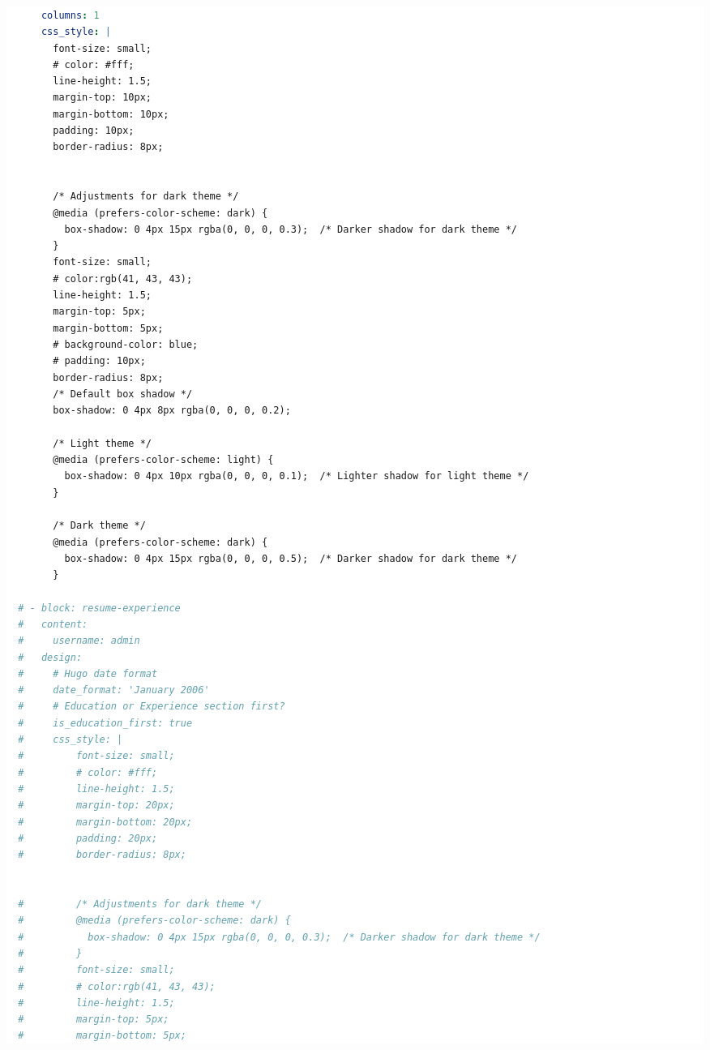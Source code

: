 ```yaml
      columns: 1
      css_style: |
        font-size: small;
        # color: #fff;
        line-height: 1.5;
        margin-top: 10px;
        margin-bottom: 10px;
        padding: 10px;
        border-radius: 8px;


        /* Adjustments for dark theme */
        @media (prefers-color-scheme: dark) {
          box-shadow: 0 4px 15px rgba(0, 0, 0, 0.3);  /* Darker shadow for dark theme */
        }
        font-size: small;
        # color:rgb(41, 43, 43);
        line-height: 1.5;
        margin-top: 5px;
        margin-bottom: 5px;
        # background-color: blue;
        # padding: 10px;
        border-radius: 8px;
        /* Default box shadow */
        box-shadow: 0 4px 8px rgba(0, 0, 0, 0.2);

        /* Light theme */
        @media (prefers-color-scheme: light) {
          box-shadow: 0 4px 10px rgba(0, 0, 0, 0.1);  /* Lighter shadow for light theme */
        }

        /* Dark theme */
        @media (prefers-color-scheme: dark) {
          box-shadow: 0 4px 15px rgba(0, 0, 0, 0.5);  /* Darker shadow for dark theme */
        }

  # - block: resume-experience
  #   content:
  #     username: admin
  #   design:
  #     # Hugo date format
  #     date_format: 'January 2006'
  #     # Education or Experience section first?
  #     is_education_first: true
  #     css_style: |
  #         font-size: small;
  #         # color: #fff;
  #         line-height: 1.5;
  #         margin-top: 20px;
  #         margin-bottom: 20px;
  #         padding: 20px;
  #         border-radius: 8px;


  #         /* Adjustments for dark theme */
  #         @media (prefers-color-scheme: dark) {
  #           box-shadow: 0 4px 15px rgba(0, 0, 0, 0.3);  /* Darker shadow for dark theme */
  #         }
  #         font-size: small;
  #         # color:rgb(41, 43, 43);
  #         line-height: 1.5;
  #         margin-top: 5px;
  #         margin-bottom: 5px;
```
